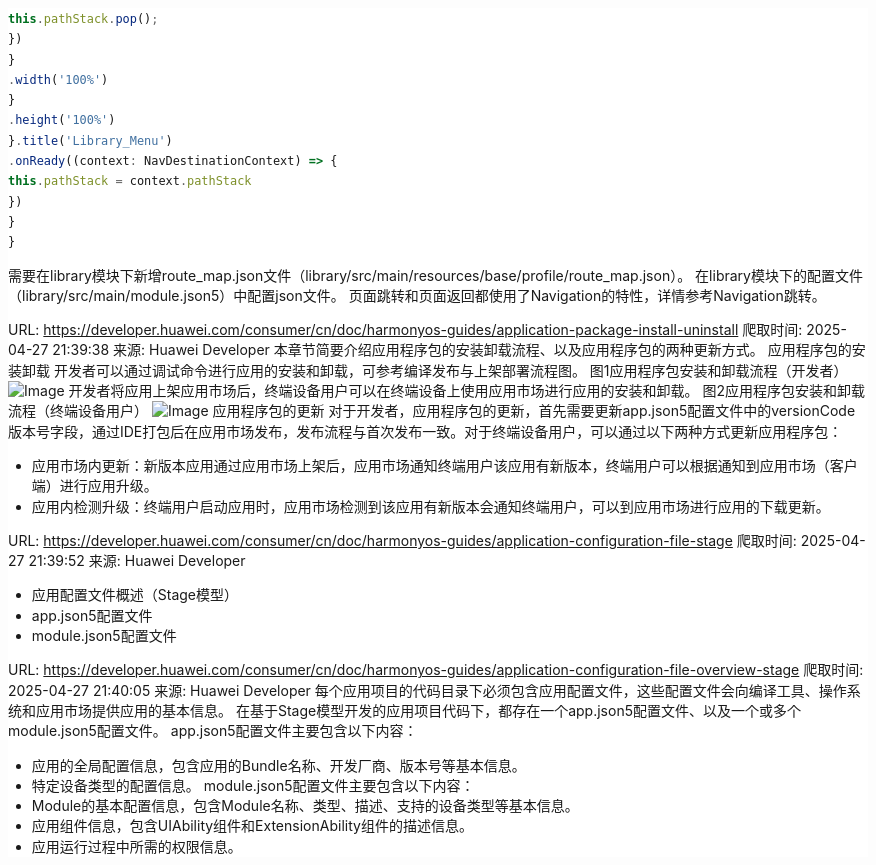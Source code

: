 ```typescript
this.pathStack.pop();
})
}
.width('100%')
}
.height('100%')
}.title('Library_Menu')
.onReady((context: NavDestinationContext) => {
this.pathStack = context.pathStack
})
}
}
```
需要在library模块下新增route_map.json文件（library/src/main/resources/base/profile/route_map.json）。
在library模块下的配置文件（library/src/main/module.json5）中配置json文件。
页面跳转和页面返回都使用了Navigation的特性，详情参考Navigation跳转。

URL: https://developer.huawei.com/consumer/cn/doc/harmonyos-guides/application-package-install-uninstall
爬取时间: 2025-04-27 21:39:38
来源: Huawei Developer
本章节简要介绍应用程序包的安装卸载流程、以及应用程序包的两种更新方式。
应用程序包的安装卸载
开发者可以通过调试命令进行应用的安装和卸载，可参考编译发布与上架部署流程图。
图1应用程序包安装和卸载流程（开发者）
![Image](https://alliance-communityfile-drcn.dbankcdn.com/FileServer/getFile/cmtyPub/011/111/111/0000000000011111111.20250427163449.51010303328844748561489366735250:50001231000000:2800:02DAC784A2F16E39C2E123FE6B17F55AF9A84EB83B7064E905008FDC532CA903.png)
开发者将应用上架应用市场后，终端设备用户可以在终端设备上使用应用市场进行应用的安装和卸载。
图2应用程序包安装和卸载流程（终端设备用户）
![Image](https://alliance-communityfile-drcn.dbankcdn.com/FileServer/getFile/cmtyPub/011/111/111/0000000000011111111.20250427163449.35067043748059699341684928061784:50001231000000:2800:B38BB89CEAC03480AD480E372FFA46EEDB18F71A909ACB1CB20E0D5117D6B7C1.png)
应用程序包的更新
对于开发者，应用程序包的更新，首先需要更新app.json5配置文件中的versionCode版本号字段，通过IDE打包后在应用市场发布，发布流程与首次发布一致。对于终端设备用户，可以通过以下两种方式更新应用程序包：
- 应用市场内更新：新版本应用通过应用市场上架后，应用市场通知终端用户该应用有新版本，终端用户可以根据通知到应用市场（客户端）进行应用升级。
- 应用内检测升级：终端用户启动应用时，应用市场检测到该应用有新版本会通知终端用户，可以到应用市场进行应用的下载更新。

URL: https://developer.huawei.com/consumer/cn/doc/harmonyos-guides/application-configuration-file-stage
爬取时间: 2025-04-27 21:39:52
来源: Huawei Developer
- 应用配置文件概述（Stage模型）
- app.json5配置文件
- module.json5配置文件

URL: https://developer.huawei.com/consumer/cn/doc/harmonyos-guides/application-configuration-file-overview-stage
爬取时间: 2025-04-27 21:40:05
来源: Huawei Developer
每个应用项目的代码目录下必须包含应用配置文件，这些配置文件会向编译工具、操作系统和应用市场提供应用的基本信息。
在基于Stage模型开发的应用项目代码下，都存在一个app.json5配置文件、以及一个或多个module.json5配置文件。
app.json5配置文件主要包含以下内容：
- 应用的全局配置信息，包含应用的Bundle名称、开发厂商、版本号等基本信息。
- 特定设备类型的配置信息。
module.json5配置文件主要包含以下内容：
- Module的基本配置信息，包含Module名称、类型、描述、支持的设备类型等基本信息。
- 应用组件信息，包含UIAbility组件和ExtensionAbility组件的描述信息。
- 应用运行过程中所需的权限信息。
